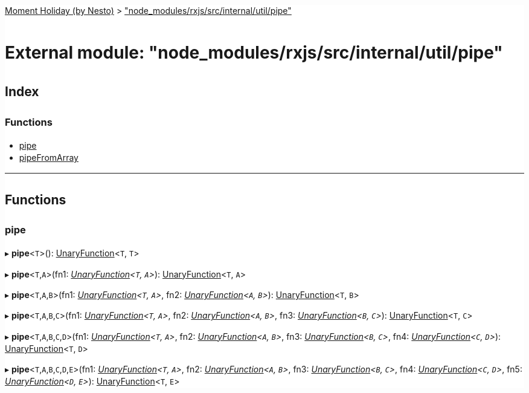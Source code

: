 [Moment Holiday (by Nesto)](../README.md) > ["node_modules/rxjs/src/internal/util/pipe"](../modules/_node_modules_rxjs_src_internal_util_pipe_.md)

# External module: "node_modules/rxjs/src/internal/util/pipe"

## Index

### Functions

* [pipe](_node_modules_rxjs_src_internal_util_pipe_.md#pipe)
* [pipeFromArray](_node_modules_rxjs_src_internal_util_pipe_.md#pipefromarray)

---

## Functions

<a id="pipe"></a>

###  pipe

▸ **pipe**<`T`>(): [UnaryFunction](../interfaces/_node_modules_rxjs_src_internal_types_.unaryfunction.md)<`T`, `T`>

▸ **pipe**<`T`,`A`>(fn1: *[UnaryFunction](../interfaces/_node_modules_rxjs_src_internal_types_.unaryfunction.md)<`T`, `A`>*): [UnaryFunction](../interfaces/_node_modules_rxjs_src_internal_types_.unaryfunction.md)<`T`, `A`>

▸ **pipe**<`T`,`A`,`B`>(fn1: *[UnaryFunction](../interfaces/_node_modules_rxjs_src_internal_types_.unaryfunction.md)<`T`, `A`>*, fn2: *[UnaryFunction](../interfaces/_node_modules_rxjs_src_internal_types_.unaryfunction.md)<`A`, `B`>*): [UnaryFunction](../interfaces/_node_modules_rxjs_src_internal_types_.unaryfunction.md)<`T`, `B`>

▸ **pipe**<`T`,`A`,`B`,`C`>(fn1: *[UnaryFunction](../interfaces/_node_modules_rxjs_src_internal_types_.unaryfunction.md)<`T`, `A`>*, fn2: *[UnaryFunction](../interfaces/_node_modules_rxjs_src_internal_types_.unaryfunction.md)<`A`, `B`>*, fn3: *[UnaryFunction](../interfaces/_node_modules_rxjs_src_internal_types_.unaryfunction.md)<`B`, `C`>*): [UnaryFunction](../interfaces/_node_modules_rxjs_src_internal_types_.unaryfunction.md)<`T`, `C`>

▸ **pipe**<`T`,`A`,`B`,`C`,`D`>(fn1: *[UnaryFunction](../interfaces/_node_modules_rxjs_src_internal_types_.unaryfunction.md)<`T`, `A`>*, fn2: *[UnaryFunction](../interfaces/_node_modules_rxjs_src_internal_types_.unaryfunction.md)<`A`, `B`>*, fn3: *[UnaryFunction](../interfaces/_node_modules_rxjs_src_internal_types_.unaryfunction.md)<`B`, `C`>*, fn4: *[UnaryFunction](../interfaces/_node_modules_rxjs_src_internal_types_.unaryfunction.md)<`C`, `D`>*): [UnaryFunction](../interfaces/_node_modules_rxjs_src_internal_types_.unaryfunction.md)<`T`, `D`>

▸ **pipe**<`T`,`A`,`B`,`C`,`D`,`E`>(fn1: *[UnaryFunction](../interfaces/_node_modules_rxjs_src_internal_types_.unaryfunction.md)<`T`, `A`>*, fn2: *[UnaryFunction](../interfaces/_node_modules_rxjs_src_internal_types_.unaryfunction.md)<`A`, `B`>*, fn3: *[UnaryFunction](../interfaces/_node_modules_rxjs_src_internal_types_.unaryfunction.md)<`B`, `C`>*, fn4: *[UnaryFunction](../interfaces/_node_modules_rxjs_src_internal_types_.unaryfunction.md)<`C`, `D`>*, fn5: *[UnaryFunction](../interfaces/_node_modules_rxjs_src_internal_types_.unaryfunction.md)<`D`, `E`>*): [UnaryFunction](../interfaces/_node_modules_rxjs_src_internal_types_.unaryfunction.md)<`T`, `E`>
